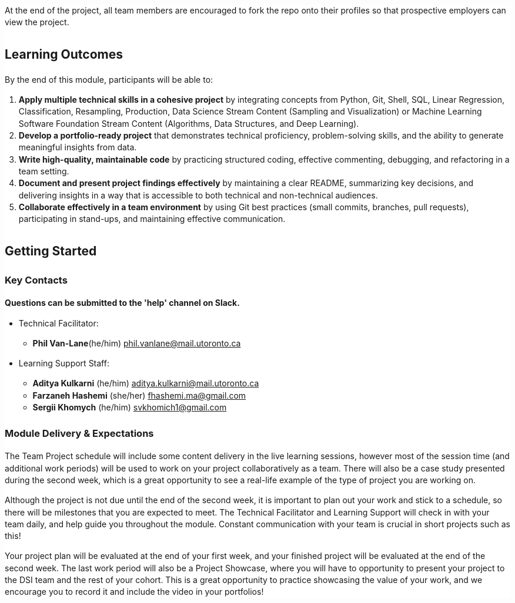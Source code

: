 At the end of the project, all team members are encouraged to fork the repo onto their profiles so that prospective employers can view the project.

## Learning Outcomes

By the end of this module, participants will be able to:
1. **Apply multiple technical skills in a cohesive project** by integrating concepts from Python, Git, Shell, SQL, Linear Regression, Classification, Resampling, Production, Data Science Stream Content (Sampling and Visualization) or Machine Learning Software Foundation Stream Content (Algorithms, Data Structures, and Deep Learning).
2. **Develop a portfolio-ready project** that demonstrates technical proficiency, problem-solving skills, and the ability to generate meaningful insights from data.
3. **Write high-quality, maintainable code** by practicing structured coding, effective commenting, debugging, and refactoring in a team setting.
4. **Document and present project findings effectively** by maintaining a clear README, summarizing key decisions, and delivering insights in a way that is accessible to both technical and non-technical audiences.
5. **Collaborate effectively in a team environment** by using Git best practices (small commits, branches, pull requests), participating in stand-ups, and maintaining effective communication.

## Getting Started

### Key Contacts
**Questions can be submitted to the 'help' channel on Slack.**

* Technical Facilitator: 
  * **Phil Van-Lane**(he/him)
  phil.vanlane@mail.utoronto.ca

* Learning Support Staff:

  * **Aditya Kulkarni** (he/him)
  aditya.kulkarni@mail.utoronto.ca
  * **Farzaneh Hashemi** (she/her)
  fhashemi.ma@gmail.com
  * **Sergii Khomych** (he/him)
  svkhomich1@gmail.com

### Module Delivery & Expectations

The Team Project schedule will include some content delivery in the live learning sessions, however most of the session time (and additional work periods) will be used to work on your project collaboratively as a team. There will also be a case study presented during the second week, which is a great opportunity to see a real-life example of the type of project you are working on.

Although the project is not due until the end of the second week, it is important to plan out your work and stick to a schedule, so there will be milestones that you are expected to meet. The Technical Facilitator and Learning Support will check in with your team daily, and help guide you throughout the module. Constant communication with your team is crucial in short projects such as this!

Your project plan will be evaluated at the end of your first week, and your finished project will be evaluated at the end of the second week. The last work period will also be a Project Showcase, where you will have to opportunity to present your project to the DSI team and the rest of your cohort. This is a great opportunity to practice showcasing the value of your work, and we encourage you to record it and include the video in your portfolios!
